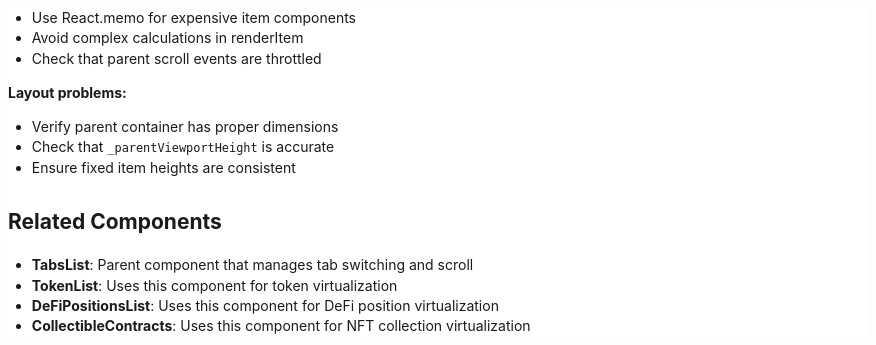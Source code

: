 - Use React.memo for expensive item components
- Avoid complex calculations in renderItem
- Check that parent scroll events are throttled

**Layout problems:**

- Verify parent container has proper dimensions
- Check that `_parentViewportHeight` is accurate
- Ensure fixed item heights are consistent

## Related Components

- **TabsList**: Parent component that manages tab switching and scroll
- **TokenList**: Uses this component for token virtualization
- **DeFiPositionsList**: Uses this component for DeFi position virtualization
- **CollectibleContracts**: Uses this component for NFT collection virtualization
